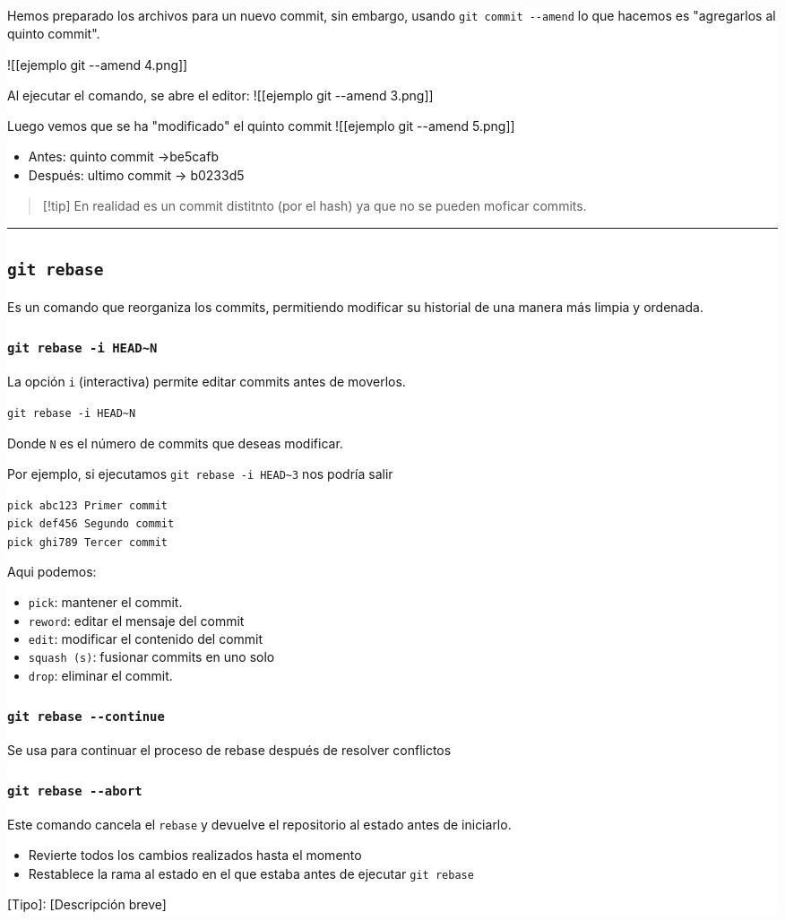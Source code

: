 Hemos preparado los archivos para un nuevo commit, sin embargo, usando `git commit --amend` lo que hacemos es "agregarlos al quinto commit".


![[ejemplo git --amend 4.png]]

Al ejecutar el comando, se abre el editor:
![[ejemplo git --amend 3.png]]

Luego vemos que se ha "modificado" el quinto commit
![[ejemplo git --amend 5.png]]
- Antes: quinto commit ->be5cafb
- Después: ultimo commit -> b0233d5

>[!tip] En realidad es un commit distitnto (por el hash) ya que no se pueden moficar commits.

---

## `git rebase`
Es un comando que reorganiza los commits, permitiendo modificar su historial de una manera más limpia y ordenada.

### `git rebase -i HEAD~N`
La opción `i` (interactiva) permite editar commits antes de moverlos.
```shell
git rebase -i HEAD~N
```
Donde `N` es el número de commits que deseas modificar.

Por ejemplo, si ejecutamos `git rebase -i HEAD~3` nos podría salir
```
pick abc123 Primer commit
pick def456 Segundo commit
pick ghi789 Tercer commit
```

Aqui podemos:
- `pick`: mantener el commit.
- `reword`: editar el mensaje del commit
- `edit`: modificar el contenido del commit
- `squash (s)`: fusionar commits en uno solo
- `drop`: eliminar el commit.


### `git rebase --continue`
Se usa para continuar el proceso de rebase después de resolver conflictos

### `git rebase --abort`
Este comando cancela el `rebase` y devuelve el repositorio al estado antes de iniciarlo.
- Revierte todos los cambios realizados hasta el momento
- Restablece la rama al estado en el que estaba antes de ejecutar `git rebase`



[Tipo]: [Descripción breve]